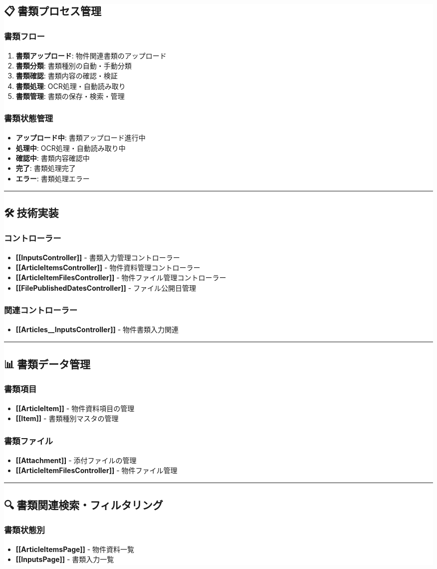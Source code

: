 ## 📋 書類プロセス管理

### 書類フロー
1. **書類アップロード**: 物件関連書類のアップロード
2. **書類分類**: 書類種別の自動・手動分類
3. **書類確認**: 書類内容の確認・検証
4. **書類処理**: OCR処理・自動読み取り
5. **書類管理**: 書類の保存・検索・管理

### 書類状態管理
- **アップロード中**: 書類アップロード進行中
- **処理中**: OCR処理・自動読み取り中
- **確認中**: 書類内容確認中
- **完了**: 書類処理完了
- **エラー**: 書類処理エラー

---

## 🛠️ 技術実装

### コントローラー
- **[[InputsController]]** - 書類入力管理コントローラー
- **[[ArticleItemsController]]** - 物件資料管理コントローラー
- **[[ArticleItemFilesController]]** - 物件ファイル管理コントローラー
- **[[FilePublishedDatesController]]** - ファイル公開日管理

### 関連コントローラー
- **[[Articles__InputsController]]** - 物件書類入力関連

---

## 📊 書類データ管理

### 書類項目
- **[[ArticleItem]]** - 物件資料項目の管理
- **[[Item]]** - 書類種別マスタの管理

### 書類ファイル
- **[[Attachment]]** - 添付ファイルの管理
- **[[ArticleItemFilesController]]** - 物件ファイル管理

---

## 🔍 書類関連検索・フィルタリング

### 書類状態別
- **[[ArticleItemsPage]]** - 物件資料一覧
- **[[InputsPage]]** - 書類入力一覧
